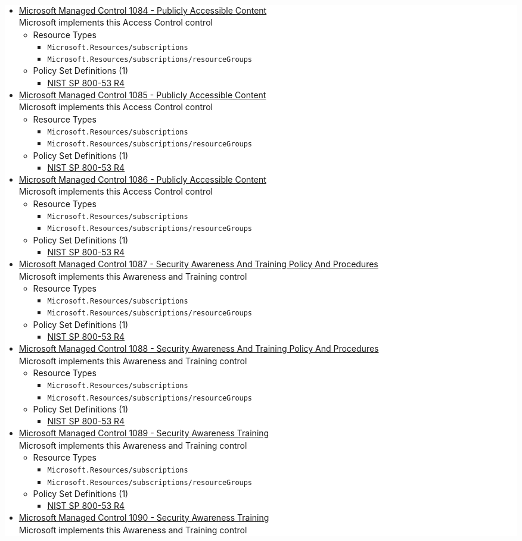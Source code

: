 * [Microsoft Managed Control 1084 - Publicly Accessible Content](https://github.com/Azure/azure-policy/tree/master/built-in-policies/policyDefinitions/Regulatory%20Compliance/MicrosoftManagedControl1084.json)  
  Microsoft implements this Access Control control 
  * Resource Types 
    * `Microsoft.Resources/subscriptions` 
    * `Microsoft.Resources/subscriptions/resourceGroups` 
  * Policy Set Definitions (1)  
    * [NIST SP 800-53 R4](https://github.com/Azure/azure-policy/tree/master/built-in-policies/policySetDefinitions/Regulatory%20Compliance/NIST80053_audit.json)  
* [Microsoft Managed Control 1085 - Publicly Accessible Content](https://github.com/Azure/azure-policy/tree/master/built-in-policies/policyDefinitions/Regulatory%20Compliance/MicrosoftManagedControl1085.json)  
  Microsoft implements this Access Control control 
  * Resource Types 
    * `Microsoft.Resources/subscriptions` 
    * `Microsoft.Resources/subscriptions/resourceGroups` 
  * Policy Set Definitions (1)  
    * [NIST SP 800-53 R4](https://github.com/Azure/azure-policy/tree/master/built-in-policies/policySetDefinitions/Regulatory%20Compliance/NIST80053_audit.json)  
* [Microsoft Managed Control 1086 - Publicly Accessible Content](https://github.com/Azure/azure-policy/tree/master/built-in-policies/policyDefinitions/Regulatory%20Compliance/MicrosoftManagedControl1086.json)  
  Microsoft implements this Access Control control 
  * Resource Types 
    * `Microsoft.Resources/subscriptions` 
    * `Microsoft.Resources/subscriptions/resourceGroups` 
  * Policy Set Definitions (1)  
    * [NIST SP 800-53 R4](https://github.com/Azure/azure-policy/tree/master/built-in-policies/policySetDefinitions/Regulatory%20Compliance/NIST80053_audit.json)  
* [Microsoft Managed Control 1087 - Security Awareness And Training Policy And Procedures](https://github.com/Azure/azure-policy/tree/master/built-in-policies/policyDefinitions/Regulatory%20Compliance/MicrosoftManagedControl1087.json)  
  Microsoft implements this Awareness and Training control 
  * Resource Types 
    * `Microsoft.Resources/subscriptions` 
    * `Microsoft.Resources/subscriptions/resourceGroups` 
  * Policy Set Definitions (1)  
    * [NIST SP 800-53 R4](https://github.com/Azure/azure-policy/tree/master/built-in-policies/policySetDefinitions/Regulatory%20Compliance/NIST80053_audit.json)  
* [Microsoft Managed Control 1088 - Security Awareness And Training Policy And Procedures](https://github.com/Azure/azure-policy/tree/master/built-in-policies/policyDefinitions/Regulatory%20Compliance/MicrosoftManagedControl1088.json)  
  Microsoft implements this Awareness and Training control 
  * Resource Types 
    * `Microsoft.Resources/subscriptions` 
    * `Microsoft.Resources/subscriptions/resourceGroups` 
  * Policy Set Definitions (1)  
    * [NIST SP 800-53 R4](https://github.com/Azure/azure-policy/tree/master/built-in-policies/policySetDefinitions/Regulatory%20Compliance/NIST80053_audit.json)  
* [Microsoft Managed Control 1089 - Security Awareness Training](https://github.com/Azure/azure-policy/tree/master/built-in-policies/policyDefinitions/Regulatory%20Compliance/MicrosoftManagedControl1089.json)  
  Microsoft implements this Awareness and Training control 
  * Resource Types 
    * `Microsoft.Resources/subscriptions` 
    * `Microsoft.Resources/subscriptions/resourceGroups` 
  * Policy Set Definitions (1)  
    * [NIST SP 800-53 R4](https://github.com/Azure/azure-policy/tree/master/built-in-policies/policySetDefinitions/Regulatory%20Compliance/NIST80053_audit.json)  
* [Microsoft Managed Control 1090 - Security Awareness Training](https://github.com/Azure/azure-policy/tree/master/built-in-policies/policyDefinitions/Regulatory%20Compliance/MicrosoftManagedControl1090.json)  
  Microsoft implements this Awareness and Training control 